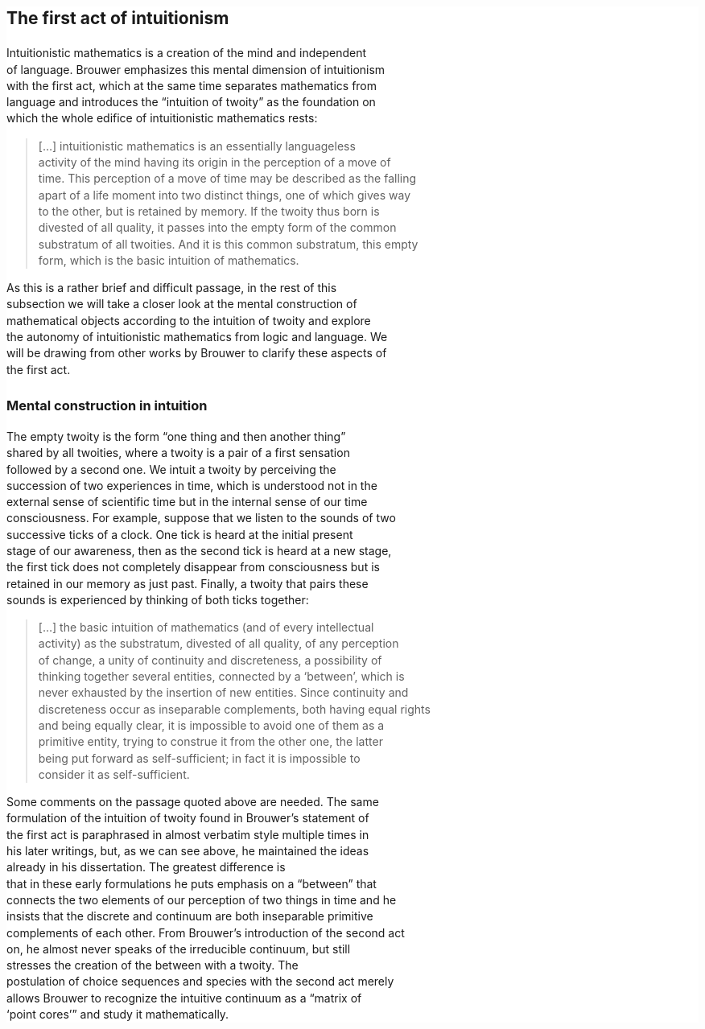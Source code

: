 ## The first act of intuitionism

Intuitionistic mathematics is a creation of the mind and independent  
of language. Brouwer emphasizes this mental dimension of intuitionism  
with the first act, which at the same time separates mathematics from  
language and introduces the “intuition of twoity” as the foundation on  
which the whole edifice of intuitionistic mathematics rests:

> \[…\] intuitionistic mathematics is an essentially languageless  
> activity of the mind having its origin in the perception of a move of  
> time. This perception of a move of time may be described as the falling  
> apart of a life moment into two distinct things, one of which gives way  
> to the other, but is retained by memory. If the twoity thus born is  
> divested of all quality, it passes into the empty form of the common  
> substratum of all twoities. And it is this common substratum, this empty  
> form, which is the basic intuition of mathematics.

As this is a rather brief and difficult passage, in the rest of this  
subsection we will take a closer look at the mental construction of  
mathematical objects according to the intuition of twoity and explore  
the autonomy of intuitionistic mathematics from logic and language. We  
will be drawing from other works by Brouwer to clarify these aspects of  
the first act.

### Mental construction in intuition

The empty twoity is the form “one thing and then another thing”  
shared by all twoities, where a twoity is a pair of a first sensation  
followed by a second one. We intuit a twoity by perceiving the  
succession of two experiences in time, which is understood not in the  
external sense of scientific time but in the internal sense of our time  
consciousness. For example, suppose that we listen to the sounds of two  
successive ticks of a clock. One tick is heard at the initial present  
stage of our awareness, then as the second tick is heard at a new stage,  
the first tick does not completely disappear from consciousness but is  
retained in our memory as just past. Finally, a twoity that pairs these  
sounds is experienced by thinking of both ticks together:

> \[…\] the basic intuition of mathematics (and of every intellectual  
> activity) as the substratum, divested of all quality, of any perception  
> of change, a unity of continuity and discreteness, a possibility of  
> thinking together several entities, connected by a ‘between’, which is  
> never exhausted by the insertion of new entities. Since continuity and  
> discreteness occur as inseparable complements, both having equal rights  
> and being equally clear, it is impossible to avoid one of them as a  
> primitive entity, trying to construe it from the other one, the latter  
> being put forward as self-sufficient; in fact it is impossible to  
> consider it as self-sufficient.

Some comments on the passage quoted above are needed. The same  
formulation of the intuition of twoity found in Brouwer’s statement of  
the first act is paraphrased in almost verbatim style multiple times in  
his later writings, but, as we can see above, he maintained the ideas  
already in his dissertation. The greatest difference is  
that in these early formulations he puts emphasis on a “between” that  
connects the two elements of our perception of two things in time and he  
insists that the discrete and continuum are both inseparable primitive  
complements of each other. From Brouwer’s introduction of the second act  
on, he almost never speaks of the irreducible continuum, but still  
stresses the creation of the between with a twoity. The  
postulation of choice sequences and species with the second act merely  
allows Brouwer to recognize the intuitive continuum as a “matrix of  
‘point cores’” and study it mathematically.
